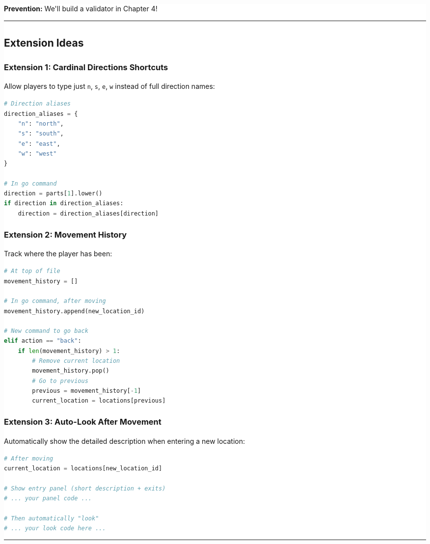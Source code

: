 **Prevention:** We'll build a validator in Chapter 4!

---

## Extension Ideas

### Extension 1: Cardinal Directions Shortcuts

Allow players to type just `n`, `s`, `e`, `w` instead of full direction names:

```python
# Direction aliases
direction_aliases = {
    "n": "north",
    "s": "south",
    "e": "east",
    "w": "west"
}

# In go command
direction = parts[1].lower()
if direction in direction_aliases:
    direction = direction_aliases[direction]
```

### Extension 2: Movement History

Track where the player has been:

```python
# At top of file
movement_history = []

# In go command, after moving
movement_history.append(new_location_id)

# New command to go back
elif action == "back":
    if len(movement_history) > 1:
        # Remove current location
        movement_history.pop()
        # Go to previous
        previous = movement_history[-1]
        current_location = locations[previous]
```

### Extension 3: Auto-Look After Movement

Automatically show the detailed description when entering a new location:

```python
# After moving
current_location = locations[new_location_id]

# Show entry panel (short description + exits)
# ... your panel code ...

# Then automatically "look"
# ... your look code here ...
```

---